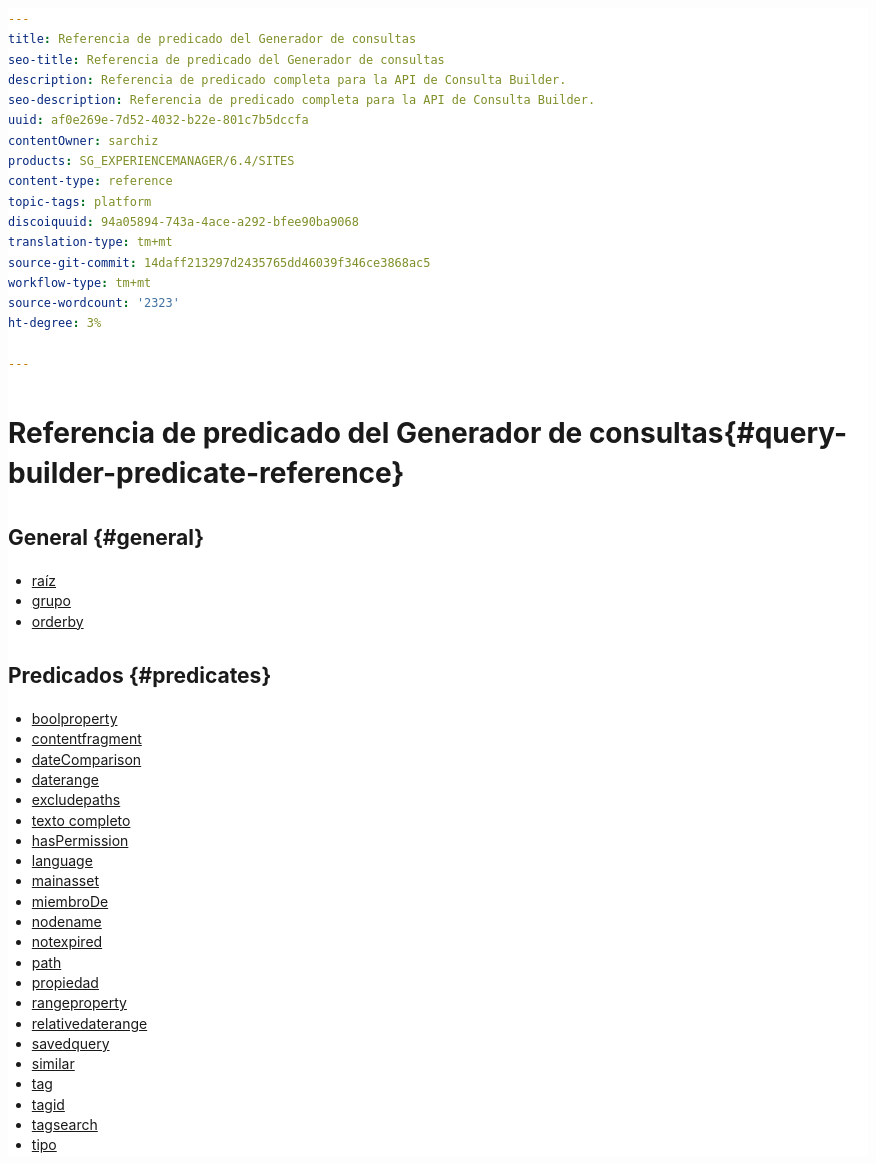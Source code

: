 ```yaml
---
title: Referencia de predicado del Generador de consultas
seo-title: Referencia de predicado del Generador de consultas
description: Referencia de predicado completa para la API de Consulta Builder.
seo-description: Referencia de predicado completa para la API de Consulta Builder.
uuid: af0e269e-7d52-4032-b22e-801c7b5dccfa
contentOwner: sarchiz
products: SG_EXPERIENCEMANAGER/6.4/SITES
content-type: reference
topic-tags: platform
discoiquuid: 94a05894-743a-4ace-a292-bfee90ba9068
translation-type: tm+mt
source-git-commit: 14daff213297d2435765dd46039f346ce3868ac5
workflow-type: tm+mt
source-wordcount: '2323'
ht-degree: 3%

---
```



# Referencia de predicado del Generador de consultas{#query-builder-predicate-reference}

## General {#general}

* [raíz](#root)
* [grupo](#group)
* [orderby](#orderby)

## Predicados {#predicates}

* [boolproperty](/help/sites-developing/querybuilder-predicate-reference.md#boolproperty)
* [contentfragment](/help/sites-developing/querybuilder-predicate-reference.md#contentfragment)
* [dateComparison](/help/sites-developing/querybuilder-predicate-reference.md#datecomparison)
* [daterange](/help/sites-developing/querybuilder-predicate-reference.md#daterange)
* [excludepaths](/help/sites-developing/querybuilder-predicate-reference.md#excludepaths)
* [texto completo](/help/sites-developing/querybuilder-predicate-reference.md#fulltext)
* [hasPermission](/help/sites-developing/querybuilder-predicate-reference.md#haspermission)
* [language](/help/sites-developing/querybuilder-predicate-reference.md#language)
* [mainasset](/help/sites-developing/querybuilder-predicate-reference.md#mainasset)
* [miembroDe](/help/sites-developing/querybuilder-predicate-reference.md#memberof)
* [nodename](/help/sites-developing/querybuilder-predicate-reference.md#nodename)
* [notexpired](/help/sites-developing/querybuilder-predicate-reference.md#notexpired)
* [path](/help/sites-developing/querybuilder-predicate-reference.md#path)
* [propiedad](/help/sites-developing/querybuilder-predicate-reference.md#property)
* [rangeproperty](/help/sites-developing/querybuilder-predicate-reference.md#rangeproperty)
* [relativedaterange](/help/sites-developing/querybuilder-predicate-reference.md#relativedaterange)
* [savedquery](/help/sites-developing/querybuilder-predicate-reference.md#savedquery)
* [similar](/help/sites-developing/querybuilder-predicate-reference.md#similar)
* [tag](/help/sites-developing/querybuilder-predicate-reference.md#tag)
* [tagid](/help/sites-developing/querybuilder-predicate-reference.md#tagid)
* [tagsearch](/help/sites-developing/querybuilder-predicate-reference.md#tagsearch)
* [tipo](/help/sites-developing/querybuilder-predicate-reference.md#type)
